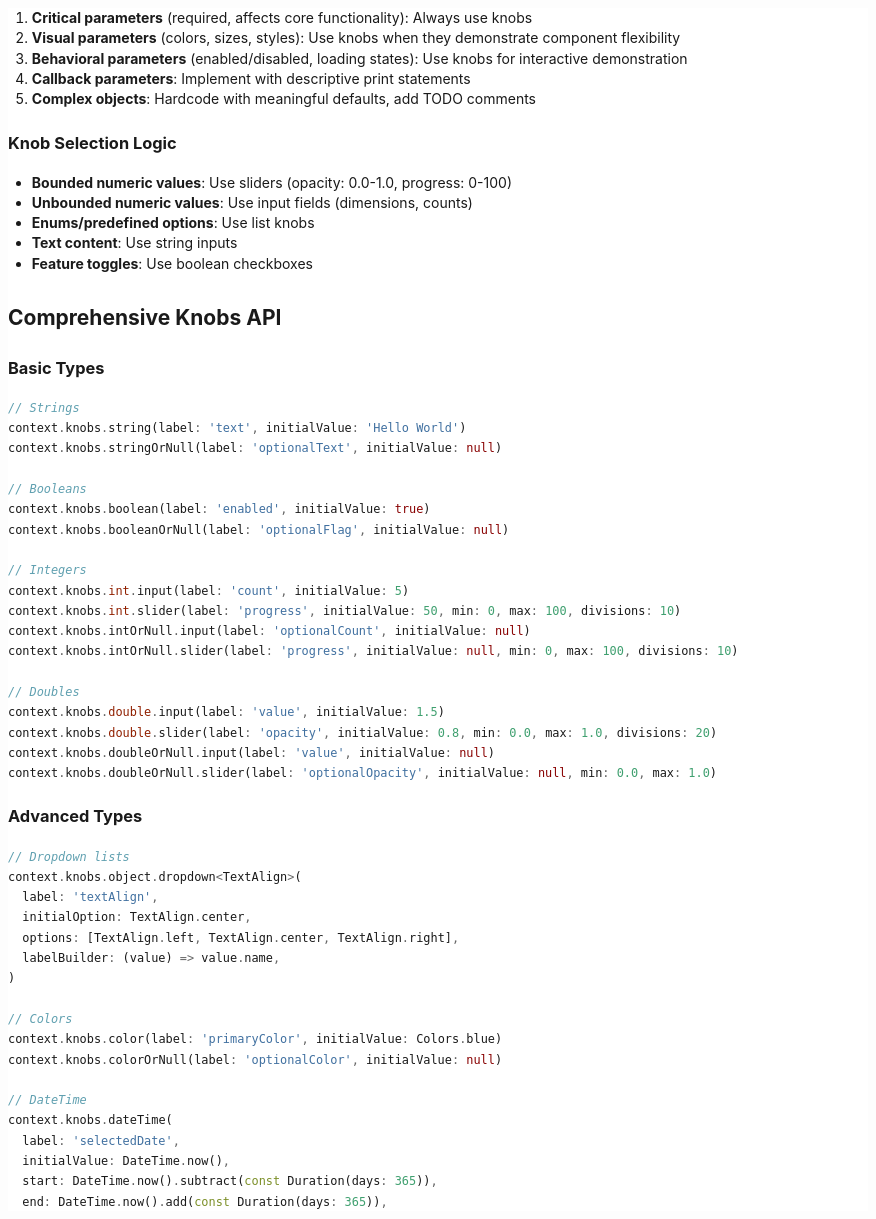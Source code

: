 1. **Critical parameters** (required, affects core functionality): Always use knobs
2. **Visual parameters** (colors, sizes, styles): Use knobs when they demonstrate component flexibility
3. **Behavioral parameters** (enabled/disabled, loading states): Use knobs for interactive demonstration
4. **Callback parameters**: Implement with descriptive print statements
5. **Complex objects**: Hardcode with meaningful defaults, add TODO comments

### Knob Selection Logic

- **Bounded numeric values**: Use sliders (opacity: 0.0-1.0, progress: 0-100)
- **Unbounded numeric values**: Use input fields (dimensions, counts)
- **Enums/predefined options**: Use list knobs
- **Text content**: Use string inputs
- **Feature toggles**: Use boolean checkboxes

## Comprehensive Knobs API

### Basic Types

```dart
// Strings
context.knobs.string(label: 'text', initialValue: 'Hello World')
context.knobs.stringOrNull(label: 'optionalText', initialValue: null)

// Booleans
context.knobs.boolean(label: 'enabled', initialValue: true)
context.knobs.booleanOrNull(label: 'optionalFlag', initialValue: null)

// Integers
context.knobs.int.input(label: 'count', initialValue: 5)
context.knobs.int.slider(label: 'progress', initialValue: 50, min: 0, max: 100, divisions: 10)
context.knobs.intOrNull.input(label: 'optionalCount', initialValue: null)
context.knobs.intOrNull.slider(label: 'progress', initialValue: null, min: 0, max: 100, divisions: 10)

// Doubles
context.knobs.double.input(label: 'value', initialValue: 1.5)
context.knobs.double.slider(label: 'opacity', initialValue: 0.8, min: 0.0, max: 1.0, divisions: 20)
context.knobs.doubleOrNull.input(label: 'value', initialValue: null)
context.knobs.doubleOrNull.slider(label: 'optionalOpacity', initialValue: null, min: 0.0, max: 1.0)
```

### Advanced Types

```dart
// Dropdown lists
context.knobs.object.dropdown<TextAlign>(
  label: 'textAlign',
  initialOption: TextAlign.center,
  options: [TextAlign.left, TextAlign.center, TextAlign.right],
  labelBuilder: (value) => value.name,
)

// Colors
context.knobs.color(label: 'primaryColor', initialValue: Colors.blue)
context.knobs.colorOrNull(label: 'optionalColor', initialValue: null)

// DateTime
context.knobs.dateTime(
  label: 'selectedDate',
  initialValue: DateTime.now(),
  start: DateTime.now().subtract(const Duration(days: 365)),
  end: DateTime.now().add(const Duration(days: 365)),
```